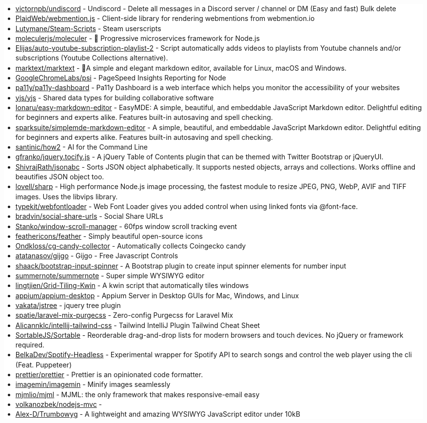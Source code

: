 - [victornpb/undiscord](https://github.com/victornpb/undiscord) - Undiscord - Delete all messages in a Discord server / channel or DM (Easy and fast) Bulk delete
- [PlaidWeb/webmention.js](https://github.com/PlaidWeb/webmention.js) - Client-side library for rendering webmentions from webmention.io
- [Lutymane/Steam-Scripts](https://github.com/Lutymane/Steam-Scripts) - Steam userscripts
- [moleculerjs/moleculer](https://github.com/moleculerjs/moleculer) - :rocket: Progressive microservices framework for Node.js
- [Elijas/auto-youtube-subscription-playlist-2](https://github.com/Elijas/auto-youtube-subscription-playlist-2) - Script automatically adds videos to playlists from Youtube channels and/or subscriptions (Youtube Collections alternative).
- [marktext/marktext](https://github.com/marktext/marktext) - 📝A simple and elegant markdown editor, available for Linux, macOS and Windows.
- [GoogleChromeLabs/psi](https://github.com/GoogleChromeLabs/psi) - PageSpeed Insights Reporting for Node
- [pa11y/pa11y-dashboard](https://github.com/pa11y/pa11y-dashboard) - Pa11y Dashboard is a web interface which helps you monitor the accessibility of your websites
- [yjs/yjs](https://github.com/yjs/yjs) - Shared data types for building collaborative software
- [Ionaru/easy-markdown-editor](https://github.com/Ionaru/easy-markdown-editor) - EasyMDE: A simple, beautiful, and embeddable JavaScript Markdown editor. Delightful editing for beginners and experts alike. Features built-in autosaving and spell checking.
- [sparksuite/simplemde-markdown-editor](https://github.com/sparksuite/simplemde-markdown-editor) - A simple, beautiful, and embeddable JavaScript Markdown editor. Delightful editing for beginners and experts alike. Features built-in autosaving and spell checking.
- [santinic/how2](https://github.com/santinic/how2) - AI for the Command Line
- [gfranko/jquery.tocify.js](https://github.com/gfranko/jquery.tocify.js) - A jQuery Table of Contents plugin that can be themed with Twitter Bootstrap or jQueryUI.
- [ShivrajRath/jsonabc](https://github.com/ShivrajRath/jsonabc) - Sorts JSON object alphabetically. It supports nested objects, arrays and collections. Works offline and beautifies JSON object too.
- [lovell/sharp](https://github.com/lovell/sharp) - High performance Node.js image processing, the fastest module to resize JPEG, PNG, WebP, AVIF and TIFF images. Uses the libvips library.
- [typekit/webfontloader](https://github.com/typekit/webfontloader) - Web Font Loader gives you added control when using linked fonts via @font-face.
- [bradvin/social-share-urls](https://github.com/bradvin/social-share-urls) - Social Share URLs
- [Stanko/window-scroll-manager](https://github.com/Stanko/window-scroll-manager) - 60fps window scroll tracking event
- [feathericons/feather](https://github.com/feathericons/feather) - Simply beautiful open-source icons
- [Ondkloss/cg-candy-collector](https://github.com/Ondkloss/cg-candy-collector) - Automatically collects Coingecko candy
- [atatanasov/gijgo](https://github.com/atatanasov/gijgo) - Gijgo - Free Javascript Controls
- [shaack/bootstrap-input-spinner](https://github.com/shaack/bootstrap-input-spinner) - A Bootstrap plugin to create input spinner elements for number input
- [summernote/summernote](https://github.com/summernote/summernote) - Super simple WYSIWYG editor
- [lingtjien/Grid-Tiling-Kwin](https://github.com/lingtjien/Grid-Tiling-Kwin) - A kwin script that automatically tiles windows
- [appium/appium-desktop](https://github.com/appium/appium-desktop) - Appium Server in Desktop GUIs for Mac, Windows, and Linux
- [vakata/jstree](https://github.com/vakata/jstree) - jquery tree plugin
- [spatie/laravel-mix-purgecss](https://github.com/spatie/laravel-mix-purgecss) - Zero-config Purgecss for Laravel Mix
- [Alicannklc/intellij-tailwind-css](https://github.com/Alicannklc/intellij-tailwind-css) - Tailwind IntelliJ Plugin  Tailwind Cheat Sheet
- [SortableJS/Sortable](https://github.com/SortableJS/Sortable) - Reorderable drag-and-drop lists for modern browsers and touch devices. No jQuery or framework required.
- [BelkaDev/Spotify-Headless](https://github.com/BelkaDev/Spotify-Headless) - Experimental wrapper for Spotify API to search songs and control the web player using the cli (Feat. Puppeteer)
- [prettier/prettier](https://github.com/prettier/prettier) - Prettier is an opinionated code formatter.
- [imagemin/imagemin](https://github.com/imagemin/imagemin) - Minify images seamlessly
- [mjmlio/mjml](https://github.com/mjmlio/mjml) - MJML: the only framework that makes responsive-email easy
- [volkanozbek/nodejs-mvc](https://github.com/volkanozbek/nodejs-mvc) - 
- [Alex-D/Trumbowyg](https://github.com/Alex-D/Trumbowyg) - A lightweight and amazing WYSIWYG JavaScript editor under 10kB
